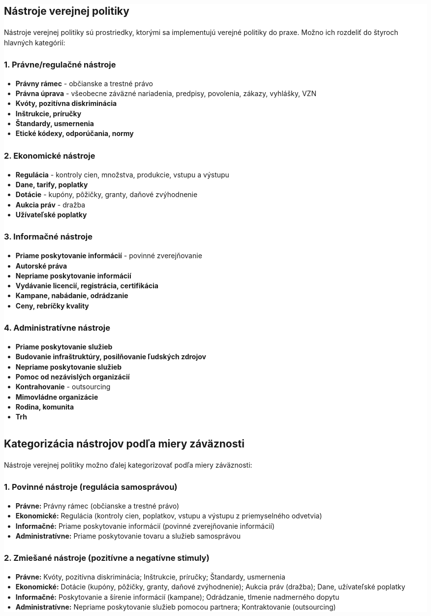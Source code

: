 ## Nástroje verejnej politiky

Nástroje verejnej politiky sú prostriedky, ktorými sa implementujú verejné politiky do praxe. Možno ich rozdeliť do štyroch hlavných kategórií:

### 1. Právne/regulačné nástroje
- **Právny rámec** - občianske a trestné právo
- **Právna úprava** - všeobecne záväzné nariadenia, predpisy, povolenia, zákazy, vyhlášky, VZN
- **Kvóty, pozitívna diskriminácia**
- **Inštrukcie, príručky**
- **Štandardy, usmernenia**
- **Etické kódexy, odporúčania, normy**

### 2. Ekonomické nástroje
- **Regulácia** - kontroly cien, množstva, produkcie, vstupu a výstupu
- **Dane, tarify, poplatky**
- **Dotácie** - kupóny, pôžičky, granty, daňové zvýhodnenie
- **Aukcia práv** - dražba
- **Užívateľské poplatky**

### 3. Informačné nástroje
- **Priame poskytovanie informácií** - povinné zverejňovanie
- **Autorské práva**
- **Nepriame poskytovanie informácií**
- **Vydávanie licencií, registrácia, certifikácia**
- **Kampane, nabádanie, odrádzanie**
- **Ceny, rebríčky kvality**

### 4. Administratívne nástroje
- **Priame poskytovanie služieb**
- **Budovanie infraštruktúry, posilňovanie ľudských zdrojov**
- **Nepriame poskytovanie služieb**
- **Pomoc od nezávislých organizácií**
- **Kontrahovanie** - outsourcing
- **Mimovládne organizácie**
- **Rodina, komunita**
- **Trh**

## Kategorizácia nástrojov podľa miery záväznosti

Nástroje verejnej politiky možno ďalej kategorizovať podľa miery záväznosti:

### 1. Povinné nástroje (regulácia samosprávou)
- **Právne:** Právny rámec (občianske a trestné právo)
- **Ekonomické:** Regulácia (kontroly cien, poplatkov, vstupu a výstupu z priemyselného odvetvia)
- **Informačné:** Priame poskytovanie informácií (povinné zverejňovanie informácií)
- **Administratívne:** Priame poskytovanie tovaru a služieb samosprávou

### 2. Zmiešané nástroje (pozitívne a negatívne stimuly)
- **Právne:** Kvóty, pozitívna diskriminácia; Inštrukcie, príručky; Štandardy, usmernenia
- **Ekonomické:** Dotácie (kupóny, pôžičky, granty, daňové zvýhodnenie); Aukcia práv (dražba); Dane, užívateľské poplatky
- **Informačné:** Poskytovanie a šírenie informácií (kampane); Odrádzanie, tlmenie nadmerného dopytu
- **Administratívne:** Nepriame poskytovanie služieb pomocou partnera; Kontraktovanie (outsourcing)
